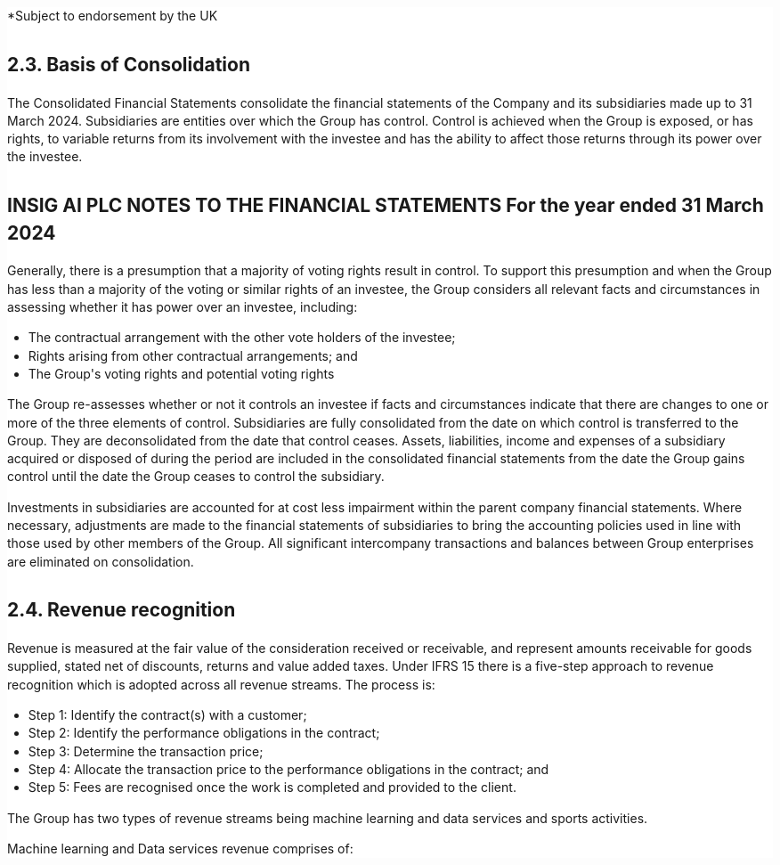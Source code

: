 *Subject to endorsement by the UK

## 2.3. Basis of Consolidation

The Consolidated Financial Statements consolidate the financial statements of the Company and its subsidiaries made up to 31 March 2024. Subsidiaries are entities over which the Group has control. Control is achieved when the Group is exposed, or has rights, to variable returns from its involvement with the investee and has the ability to affect those returns through its power over the investee.





## INSIG AI PLC NOTES TO THE FINANCIAL STATEMENTS For the year ended 31 March 2024

Generally, there is a presumption that a majority of voting rights result in control. To support this presumption and when the Group has less than a majority of the voting or similar rights of an investee, the Group considers all relevant facts and circumstances in assessing whether it has power over an investee, including:

- The contractual arrangement with the other vote holders of the investee;
- Rights arising from other contractual arrangements; and
- The Group's voting rights and potential voting rights

The Group re-assesses whether or not it controls an investee if facts and circumstances indicate that there are changes to one or more of the three elements of control. Subsidiaries are fully consolidated from the date on which control is transferred to the Group. They are deconsolidated from the date that control ceases. Assets, liabilities, income and expenses of a subsidiary acquired or disposed of during the period are included in the consolidated financial statements from the date the Group gains control until the date the Group ceases to control the subsidiary.

Investments in subsidiaries are accounted for at cost less impairment within the parent company financial statements. Where necessary, adjustments are made to the financial statements of subsidiaries to bring the accounting policies used in line with those used by other members of the Group. All significant intercompany transactions and balances between Group enterprises are eliminated on consolidation.

## 2.4. Revenue recognition

Revenue is measured at the fair value of the consideration received or receivable, and represent amounts receivable for goods supplied, stated net of discounts, returns and value added taxes. Under IFRS 15 there is a five-step approach to revenue recognition which is adopted across all revenue streams. The process is:

- Step 1: Identify the contract(s) with a customer;
- Step 2: Identify the performance obligations in the contract;
- Step 3: Determine the transaction price;
- Step 4: Allocate the transaction price to the performance obligations in the contract; and
- Step 5: Fees are recognised once the work is completed and provided to the client.

The Group has two types of revenue streams being machine learning and data services and sports activities.

Machine learning and Data services revenue comprises of:
